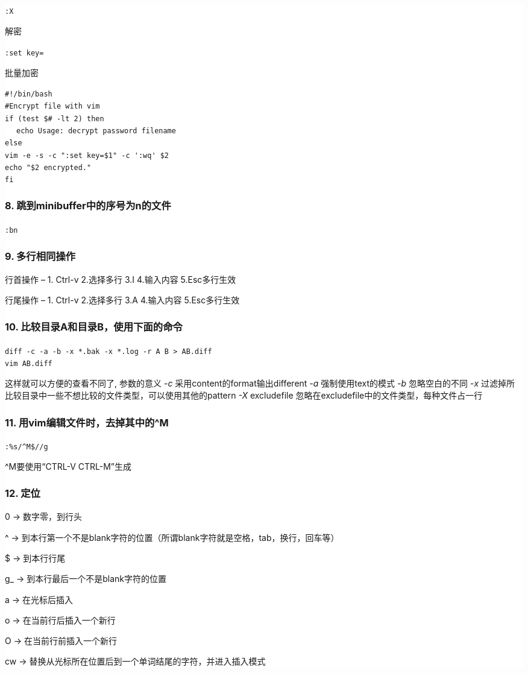     :X

解密

    :set key=

批量加密

    #!/bin/bash
    #Encrypt file with vim
    if (test $# -lt 2) then
    　 echo Usage: decrypt password filename
    else
    vim -e -s -c ":set key=$1" -c ':wq' $2
    echo "$2 encrypted."
    fi

### 8. 跳到minibuffer中的序号为n的文件
    :bn

### 9. 多行相同操作
行首操作 – 1. Ctrl-v 2.选择多行 3.I 4.输入内容 5.Esc多行生效

行尾操作 – 1. Ctrl-v 2.选择多行 3.A 4.输入内容 5.Esc多行生效

### 10. 比较目录A和目录B，使用下面的命令
    diff -c -a -b -x *.bak -x *.log -r A B > AB.diff
    vim AB.diff
这样就可以方便的查看不同了, 参数的意义
*-c* 采用content的format输出different
*-a* 强制使用text的模式
*-b* 忽略空白的不同
*-x* 过滤掉所比较目录中一些不想比较的文件类型，可以使用其他的pattern
*-X* excludefile 忽略在excludefile中的文件类型，每种文件占一行

### 11. 用vim编辑文件时，去掉其中的^M
    :%s/^M$//g
^M要使用“CTRL-V CTRL-M”生成

### 12. 定位
0 → 数字零，到行头

^ → 到本行第一个不是blank字符的位置（所谓blank字符就是空格，tab，换行，回车等）

$ → 到本行行尾

g_ → 到本行最后一个不是blank字符的位置

a → 在光标后插入

o → 在当前行后插入一个新行

O → 在当前行前插入一个新行

cw → 替换从光标所在位置后到一个单词结尾的字符，并进入插入模式
